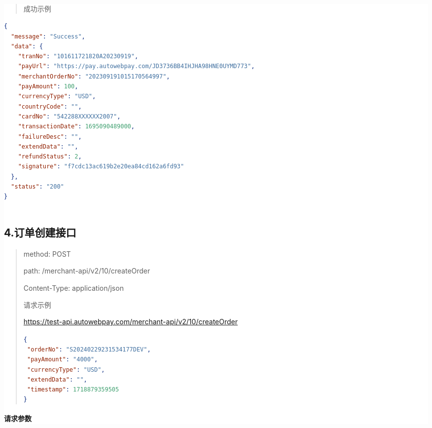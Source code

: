 

> 成功示例

```json
{
  "message": "Success",
  "data": {
    "tranNo": "101611721820A20230919",
    "payUrl": "https://pay.autowebpay.com/JD3736BB4IHJHA98HNE0UYMD773",
    "merchantOrderNo": "202309191015170564997",
    "payAmount": 100,
    "currencyType": "USD",
    "countryCode": "",
    "cardNo": "542288XXXXXX2007",
    "transactionDate": 1695090489000,
    "failureDesc": "",
    "extendData": "",
    "refundStatus": 2,
    "signature": "f7cdc13ac619b2e20ea84cd162a6fd93"
  },
  "status": "200"
}



```

<div STYLE="page-break-after: always;"></div>


## 4.订单创建接口

> method: POST
>
> path: /merchant-api/v2/10/createOrder
>
> Content-Type: application/json
> 
> 请求示例
>
> https://test-api.autowebpay.com/merchant-api/v2/10/createOrder
> 
>  ```json
> {
>   "orderNo": "S20240229231534177DEV",
>   "payAmount": "4000",
>   "currencyType": "USD",
>   "extendData": "",
>   "timestamp": 1718879359505
> }
> ```

#### 请求参数
